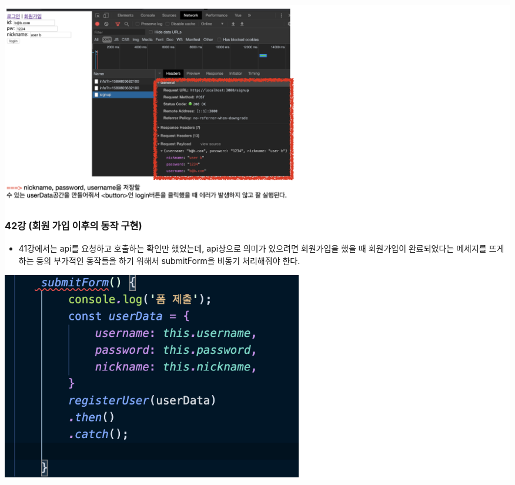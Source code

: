 <img src="./imgs/end41_3.png"  width="500"/>




<h3> 42강 (회원 가입 이후의 동작 구현) </h3>

- 41강에서는 api를 요청하고 호출하는 확인만 했었는데, api상으로 의미가 있으려면 회원가입을 했을 때 회원가입이 완료되었다는 메세지를 뜨게 하는 등의 부가적인 동작들을 하기 위해서 submitForm을 비동기 처리해줘야 한다.

<img src="./imgs/end42_1.png"  width="500"/>
